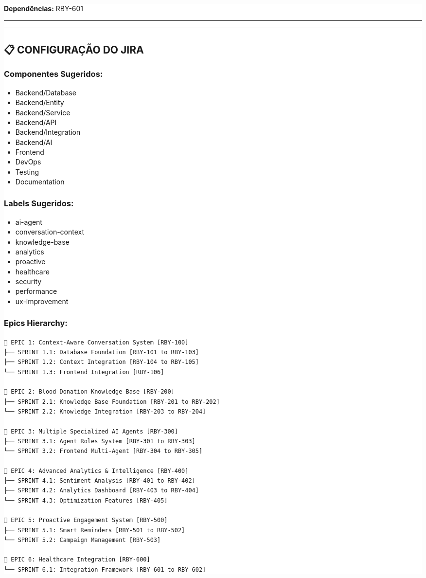 **Dependências:** RBY-601

---

---

## 📋 **CONFIGURAÇÃO DO JIRA**

### **Componentes Sugeridos:**
- Backend/Database
- Backend/Entity  
- Backend/Service
- Backend/API
- Backend/Integration
- Backend/AI
- Frontend
- DevOps
- Testing
- Documentation

### **Labels Sugeridos:**
- ai-agent
- conversation-context
- knowledge-base
- analytics
- proactive
- healthcare
- security
- performance
- ux-improvement

### **Epics Hierarchy:**
```
🎯 EPIC 1: Context-Aware Conversation System [RBY-100]
├── SPRINT 1.1: Database Foundation [RBY-101 to RBY-103]
├── SPRINT 1.2: Context Integration [RBY-104 to RBY-105]  
└── SPRINT 1.3: Frontend Integration [RBY-106]

🎯 EPIC 2: Blood Donation Knowledge Base [RBY-200]
├── SPRINT 2.1: Knowledge Base Foundation [RBY-201 to RBY-202]
└── SPRINT 2.2: Knowledge Integration [RBY-203 to RBY-204]

🎯 EPIC 3: Multiple Specialized AI Agents [RBY-300]
├── SPRINT 3.1: Agent Roles System [RBY-301 to RBY-303]
└── SPRINT 3.2: Frontend Multi-Agent [RBY-304 to RBY-305]

🎯 EPIC 4: Advanced Analytics & Intelligence [RBY-400]
├── SPRINT 4.1: Sentiment Analysis [RBY-401 to RBY-402]
├── SPRINT 4.2: Analytics Dashboard [RBY-403 to RBY-404]
└── SPRINT 4.3: Optimization Features [RBY-405]

🎯 EPIC 5: Proactive Engagement System [RBY-500]
├── SPRINT 5.1: Smart Reminders [RBY-501 to RBY-502]
└── SPRINT 5.2: Campaign Management [RBY-503]

🎯 EPIC 6: Healthcare Integration [RBY-600]
└── SPRINT 6.1: Integration Framework [RBY-601 to RBY-602]
```
